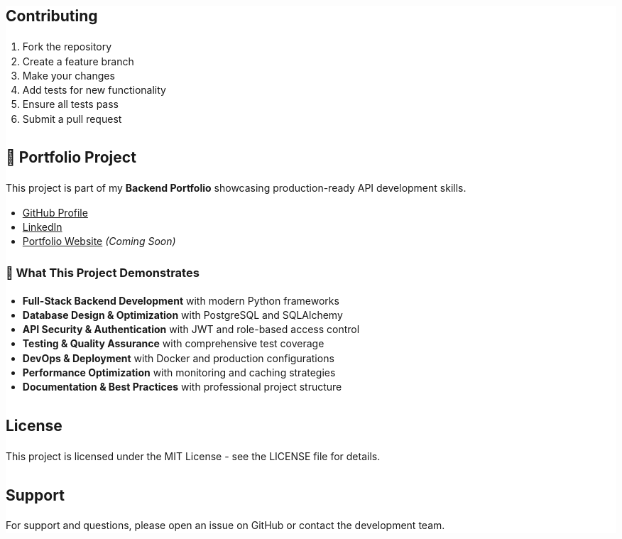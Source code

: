 ## Contributing

1. Fork the repository
2. Create a feature branch
3. Make your changes
4. Add tests for new functionality
5. Ensure all tests pass
6. Submit a pull request

## 💼 Portfolio Project

This project is part of my **Backend Portfolio** showcasing production-ready API development skills.

- [GitHub Profile](https://github.com/dera-delis)  
- [LinkedIn](https://www.linkedin.com/in/dera-delis)  
- [Portfolio Website](https://dera-delis.dev) *(Coming Soon)*

### 🎯 What This Project Demonstrates

- **Full-Stack Backend Development** with modern Python frameworks
- **Database Design & Optimization** with PostgreSQL and SQLAlchemy
- **API Security & Authentication** with JWT and role-based access control
- **Testing & Quality Assurance** with comprehensive test coverage
- **DevOps & Deployment** with Docker and production configurations
- **Performance Optimization** with monitoring and caching strategies
- **Documentation & Best Practices** with professional project structure

## License

This project is licensed under the MIT License - see the LICENSE file for details.

## Support

For support and questions, please open an issue on GitHub or contact the development team.
